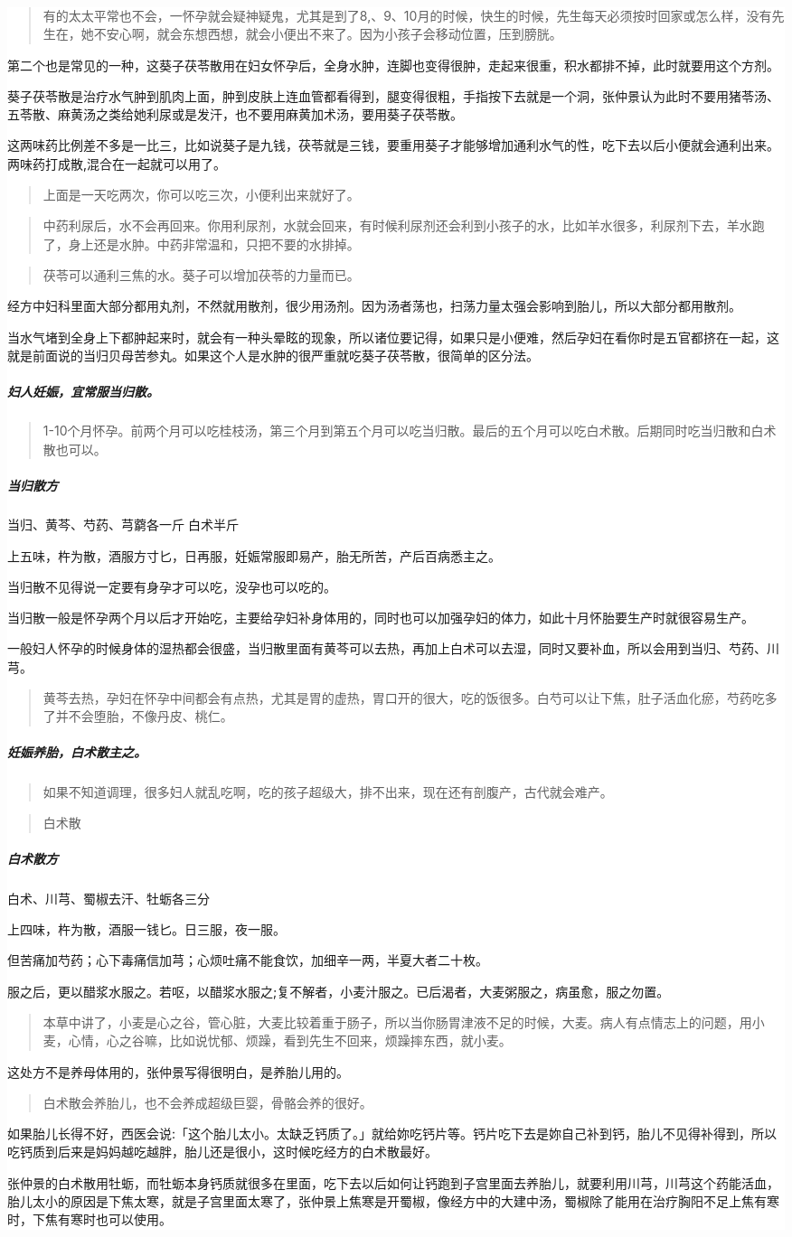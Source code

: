 > 有的太太平常也不会，一怀孕就会疑神疑鬼，尤其是到了8,、9、10月的时候，快生的时候，先生每天必须按时回家或怎么样，没有先生在，她不安心啊，就会东想西想，就会小便出不来了。因为小孩子会移动位置，压到膀胱。

第二个也是常见的一种，这葵子茯苓散用在妇女怀孕后，全身水肿，连脚也变得很肿，走起来很重，积水都排不掉，此时就要用这个方剂。

葵子茯苓散是治疗水气肿到肌肉上面，肿到皮肤上连血管都看得到，腿变得很粗，手指按下去就是一个洞，张仲景认为此时不要用猪苓汤、五苓散、麻黄汤之类给她利尿或是发汗，也不要用麻黄加术汤，要用葵子茯苓散。

这两味药比例差不多是一比三，比如说葵子是九钱，茯苓就是三钱，要重用葵子才能够增加通利水气的性，吃下去以后小便就会通利出来。两味药打成散,混合在一起就可以用了。

> 上面是一天吃两次，你可以吃三次，小便利出来就好了。

> 中药利尿后，水不会再回来。你用利尿剂，水就会回来，有时候利尿剂还会利到小孩子的水，比如羊水很多，利尿剂下去，羊水跑了，身上还是水肿。中药非常温和，只把不要的水排掉。

> 茯苓可以通利三焦的水。葵子可以增加茯苓的力量而已。

经方中妇科里面大部分都用丸剂，不然就用散剂，很少用汤剂。因为汤者荡也，扫荡力量太强会影响到胎儿，所以大部分都用散剂。

当水气堵到全身上下都肿起来时，就会有一种头晕眩的现象，所以诸位要记得，如果只是小便难，然后孕妇在看你时是五官都挤在一起，这就是前面说的当归贝母苦参丸。如果这个人是水肿的很严重就吃葵子茯苓散，很简单的区分法。

##### 妇人妊娠，宜常服当归散。

> 1-10个月怀孕。前两个月可以吃桂枝汤，第三个月到第五个月可以吃当归散。最后的五个月可以吃白术散。后期同时吃当归散和白术散也可以。

##### 当归散方

当归、黄芩、芍药、芎藭各一斤 白术半斤

上五味，杵为散，酒服方寸匕，日再服，妊娠常服即易产，胎无所苦，产后百病悉主之。

当归散不见得说一定要有身孕才可以吃，没孕也可以吃的。

当归散一般是怀孕两个月以后才开始吃，主要给孕妇补身体用的，同时也可以加强孕妇的体力，如此十月怀胎要生产时就很容易生产。

一般妇人怀孕的时候身体的湿热都会很盛，当归散里面有黄芩可以去热，再加上白术可以去湿，同时又要补血，所以会用到当归、芍药、川芎。

> 黄芩去热，孕妇在怀孕中间都会有点热，尤其是胃的虚热，胃口开的很大，吃的饭很多。白芍可以让下焦，肚子活血化瘀，芍药吃多了并不会堕胎，不像丹皮、桃仁。

##### 妊娠养胎，白术散主之。

> 如果不知道调理，很多妇人就乱吃啊，吃的孩子超级大，排不出来，现在还有剖腹产，古代就会难产。

> 白术散

##### 白术散方

白术、川芎、蜀椒去汗、牡蛎各三分

上四味，杵为散，酒服一钱匕。日三服，夜一服。

但苦痛加芍药；心下毒痛信加芎；心烦吐痛不能食饮，加细辛一两，半夏大者二十枚。

服之后，更以醋浆水服之。若呕，以醋浆水服之;复不解者，小麦汁服之。已后渴者，大麦粥服之，病虽愈，服之勿置。

> 本草中讲了，小麦是心之谷，管心脏，大麦比较着重于肠子，所以当你肠胃津液不足的时候，大麦。病人有点情志上的问题，用小麦，心情，心之谷嘛，比如说忧郁、烦躁，看到先生不回来，烦躁摔东西，就小麦。

这处方不是养母体用的，张仲景写得很明白，是养胎儿用的。

> 白术散会养胎儿，也不会养成超级巨婴，骨骼会养的很好。

如果胎儿长得不好，西医会说:「这个胎儿太小。太缺乏钙质了。」就给妳吃钙片等。钙片吃下去是妳自己补到钙，胎儿不见得补得到，所以吃钙质到后来是妈妈越吃越胖，胎儿还是很小，这时候吃经方的白术散最好。

张仲景的白术散用牡蛎，而牡蛎本身钙质就很多在里面，吃下去以后如何让钙跑到子宫里面去养胎儿，就要利用川芎，川芎这个药能活血，胎儿太小的原因是下焦太寒，就是子宫里面太寒了，张仲景上焦寒是开蜀椒，像经方中的大建中汤，蜀椒除了能用在治疗胸阳不足上焦有寒时，下焦有寒时也可以使用。
